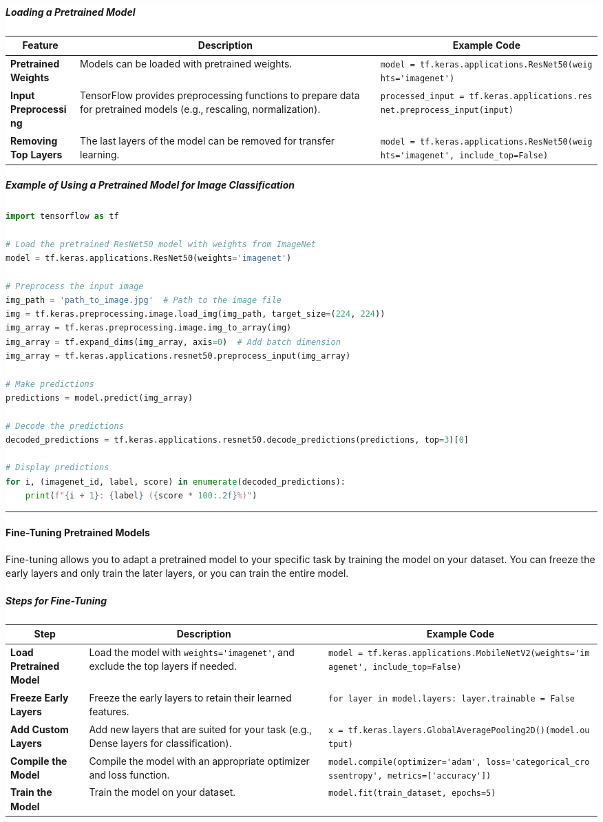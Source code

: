 ##### **Loading a Pretrained Model**

| **Feature**                | **Description**                                                                                               | **Example Code**                                                                |
|----------------------------|---------------------------------------------------------------------------------------------------------------|---------------------------------------------------------------------------------|
| **Pretrained Weights**      | Models can be loaded with pretrained weights.                                                                  | `model = tf.keras.applications.ResNet50(weights='imagenet')`                    |
| **Input Preprocessing**     | TensorFlow provides preprocessing functions to prepare data for pretrained models (e.g., rescaling, normalization). | `processed_input = tf.keras.applications.resnet.preprocess_input(input)`       |
| **Removing Top Layers**     | The last layers of the model can be removed for transfer learning.                                             | `model = tf.keras.applications.ResNet50(weights='imagenet', include_top=False)` |

##### **Example of Using a Pretrained Model for Image Classification**

```python
import tensorflow as tf

# Load the pretrained ResNet50 model with weights from ImageNet
model = tf.keras.applications.ResNet50(weights='imagenet')

# Preprocess the input image
img_path = 'path_to_image.jpg'  # Path to the image file
img = tf.keras.preprocessing.image.load_img(img_path, target_size=(224, 224))
img_array = tf.keras.preprocessing.image.img_to_array(img)
img_array = tf.expand_dims(img_array, axis=0)  # Add batch dimension
img_array = tf.keras.applications.resnet50.preprocess_input(img_array)

# Make predictions
predictions = model.predict(img_array)

# Decode the predictions
decoded_predictions = tf.keras.applications.resnet50.decode_predictions(predictions, top=3)[0]

# Display predictions
for i, (imagenet_id, label, score) in enumerate(decoded_predictions):
    print(f"{i + 1}: {label} ({score * 100:.2f}%)")
```

---

#### **Fine-Tuning Pretrained Models**

Fine-tuning allows you to adapt a pretrained model to your specific task by training the model on your dataset. You can freeze the early layers and only train the later layers, or you can train the entire model.

##### **Steps for Fine-Tuning**

| **Step**                     | **Description**                                                                                      | **Example Code**                                                                |
|------------------------------|------------------------------------------------------------------------------------------------------|---------------------------------------------------------------------------------|
| **Load Pretrained Model**     | Load the model with `weights='imagenet'`, and exclude the top layers if needed.                       | `model = tf.keras.applications.MobileNetV2(weights='imagenet', include_top=False)` |
| **Freeze Early Layers**       | Freeze the early layers to retain their learned features.                                             | `for layer in model.layers: layer.trainable = False`                           |
| **Add Custom Layers**         | Add new layers that are suited for your task (e.g., Dense layers for classification).                | `x = tf.keras.layers.GlobalAveragePooling2D()(model.output)`                  |
| **Compile the Model**         | Compile the model with an appropriate optimizer and loss function.                                    | `model.compile(optimizer='adam', loss='categorical_crossentropy', metrics=['accuracy'])` |
| **Train the Model**           | Train the model on your dataset.                                                                     | `model.fit(train_dataset, epochs=5)`                                           |
